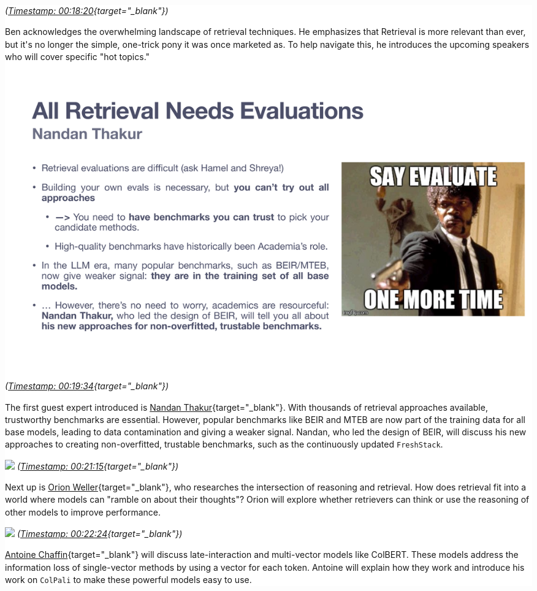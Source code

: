 *([Timestamp: 00:18:20](https://youtu.be/Evlk9J-B_uc?t=1100s){target="_blank"})*

Ben acknowledges the overwhelming landscape of retrieval techniques. He emphasizes that Retrieval is more relevant than ever, but it's no longer the simple, one-trick pony it was once marketed as. To help navigate this, he introduces the upcoming speakers who will cover specific "hot topics."

![](p1-images/slide_18.png)

*([Timestamp: 00:19:34](https://youtu.be/Evlk9J-B_uc?t=1174s){target="_blank"})*

The first guest expert introduced is [Nandan Thakur](https://maven.com/p/fae749/modern-ir-evaluation-in-the-generative-rag-era){target="_blank"}. With thousands of retrieval approaches available, trustworthy benchmarks are essential. However, popular benchmarks like BEIR and MTEB are now part of the training data for all base models, leading to data contamination and giving a weaker signal. Nandan, who led the design of BEIR, will discuss his new approaches to creating non-overfitted, trustable benchmarks, such as the continuously updated `FreshStack`.

![](p1-images/slide_19.png)
*([Timestamp: 00:21:15](https://youtu.be/Evlk9J-B_uc?t=1275s){target="_blank"})*

Next up is [Orion Weller](https://maven.com/p/d6c44b/reasoning-opens-up-new-retrieval-frontiers){target="_blank"}, who researches the intersection of reasoning and retrieval. How does retrieval fit into a world where models can "ramble on about their thoughts"? Orion will explore whether retrievers can think or use the reasoning of other models to improve performance.

![](p1-images/slide_20.png)
*([Timestamp: 00:22:24](https://youtu.be/Evlk9J-B_uc?t=1344s){target="_blank"})*

[Antoine Chaffin](https://maven.com/p/1973fe/going-further-late-interaction-beats-single-vector-limits){target="_blank"} will discuss late-interaction and multi-vector models like ColBERT. These models address the information loss of single-vector methods by using a vector for each token. Antoine will explain how they work and introduce his work on `ColPali` to make these powerful models easy to use.
